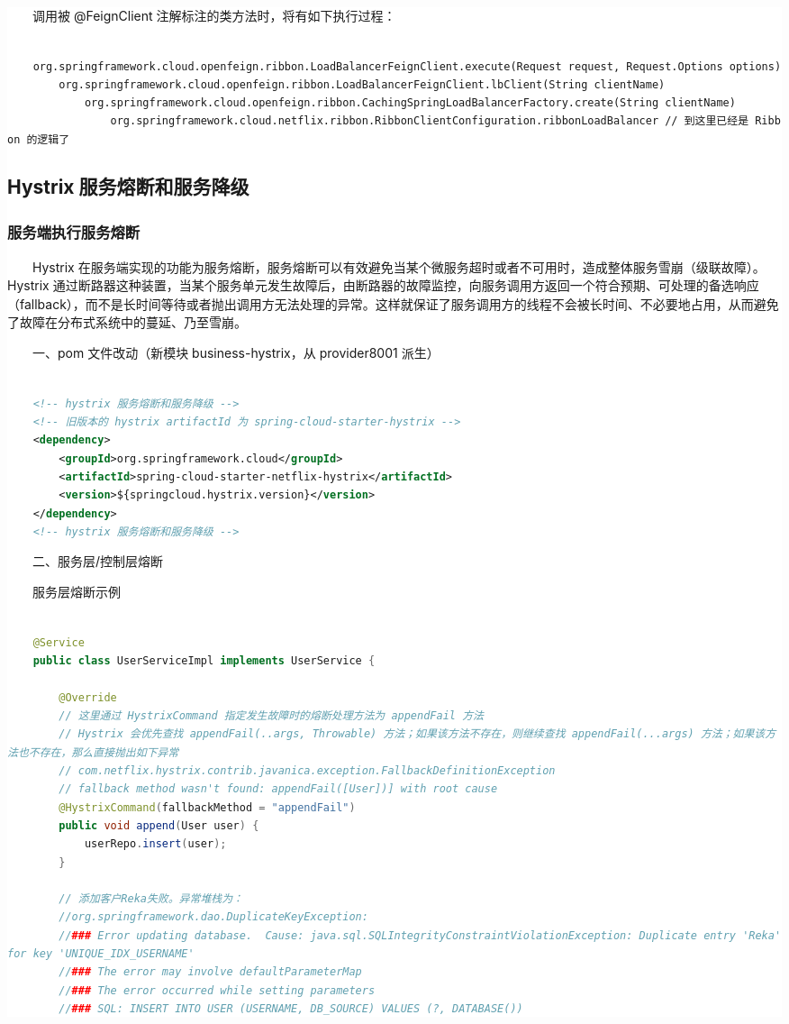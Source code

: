 　　调用被 @FeignClient 注解标注的类方法时，将有如下执行过程：

```text
    
    org.springframework.cloud.openfeign.ribbon.LoadBalancerFeignClient.execute(Request request, Request.Options options)
        org.springframework.cloud.openfeign.ribbon.LoadBalancerFeignClient.lbClient(String clientName)
            org.springframework.cloud.openfeign.ribbon.CachingSpringLoadBalancerFactory.create(String clientName)
                org.springframework.cloud.netflix.ribbon.RibbonClientConfiguration.ribbonLoadBalancer // 到这里已经是 Ribbon 的逻辑了 

```


## Hystrix 服务熔断和服务降级

### 服务端执行服务熔断

　　Hystrix 在服务端实现的功能为服务熔断，服务熔断可以有效避免当某个微服务超时或者不可用时，造成整体服务雪崩（级联故障）。Hystrix 通过断路器这种装置，当某个服务单元发生故障后，由断路器的故障监控，向服务调用方返回一个符合预期、可处理的备选响应（fallback），而不是长时间等待或者抛出调用方无法处理的异常。这样就保证了服务调用方的线程不会被长时间、不必要地占用，从而避免了故障在分布式系统中的蔓延、乃至雪崩。

　　一、pom 文件改动（新模块 business-hystrix，从 provider8001 派生）

```xml

    <!-- hystrix 服务熔断和服务降级 -->
    <!-- 旧版本的 hystrix artifactId 为 spring-cloud-starter-hystrix -->
    <dependency>
        <groupId>org.springframework.cloud</groupId>
        <artifactId>spring-cloud-starter-netflix-hystrix</artifactId>
        <version>${springcloud.hystrix.version}</version>
    </dependency>
    <!-- hystrix 服务熔断和服务降级 -->

```

　　二、服务层/控制层熔断

　　服务层熔断示例

```java

    @Service
    public class UserServiceImpl implements UserService {
    
        @Override
        // 这里通过 HystrixCommand 指定发生故障时的熔断处理方法为 appendFail 方法
        // Hystrix 会优先查找 appendFail(..args, Throwable) 方法；如果该方法不存在，则继续查找 appendFail(...args) 方法；如果该方法也不存在，那么直接抛出如下异常
        // com.netflix.hystrix.contrib.javanica.exception.FallbackDefinitionException
        // fallback method wasn't found: appendFail([User])] with root cause
        @HystrixCommand(fallbackMethod = "appendFail")
        public void append(User user) {
            userRepo.insert(user);
        }
        
        // 添加客户Reka失败。异常堆栈为：
        //org.springframework.dao.DuplicateKeyException:
        //### Error updating database.  Cause: java.sql.SQLIntegrityConstraintViolationException: Duplicate entry 'Reka' for key 'UNIQUE_IDX_USERNAME'
        //### The error may involve defaultParameterMap
        //### The error occurred while setting parameters
        //### SQL: INSERT INTO USER (USERNAME, DB_SOURCE) VALUES (?, DATABASE())
```

[EurekaServerPage]: file:///C:/Users/Reka/Desktop/Markdown专辑/SpringCloud/Eureka/Eureka服务端管理页面.jpg "Eureka服务端"
[EurekaRegisteredInfo]: file:///C:/Users/Reka/Desktop/Markdown专辑/SpringCloud/Eureka/Eureka已注册服务信息.jpg "Eureka已注册服务信息"
[HystrixCommandProperties]: https://github.com/Netflix/Hystrix/wiki/Configuration#command-properties "Hystrix监控属性介绍"
[HystrixThreadPoolProperties]: https://github.com/Netflix/Hystrix/wiki/Configuration#threadpool-properties "Hystrix执行线程池属性介绍"
[HystrixDashboard]: file:///C:/Users/Reka/Desktop/Markdown专辑/SpringCloud/Hystrix/HystrixDashboard.jpg "HystrixDashboard首页"
[HystrixDashboardLoading]: file:///C:/Users/Reka/Desktop/Markdown专辑/SpringCloud/Hystrix/HystrixDashboardLoading.jpg "HystrixDashboard Loading加载页"